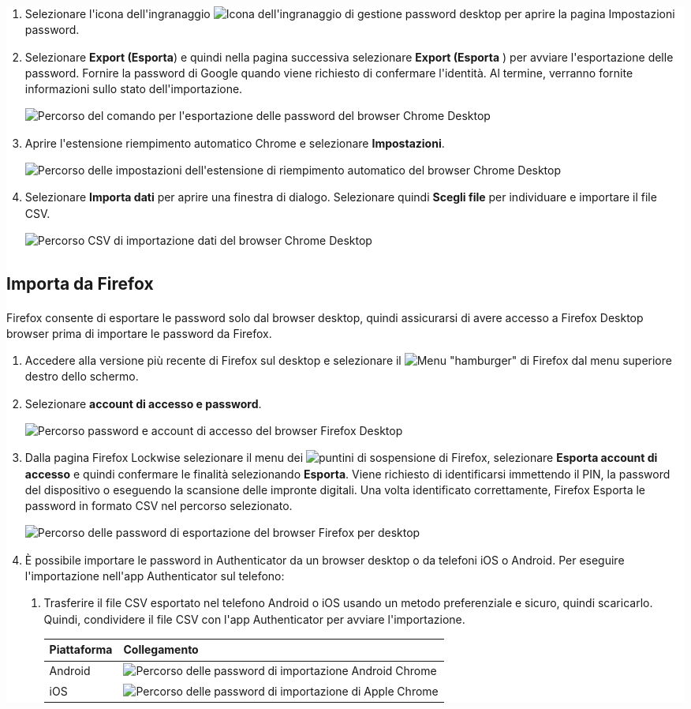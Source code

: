 1. Selezionare l'icona dell'ingranaggio ![Icona dell'ingranaggio di gestione password desktop](./media/user-help-authenticator-app-import-passwords/desktop-password-manager-gear.png) per aprire la pagina Impostazioni password.

1. Selezionare **Export (Esporta**) e quindi nella pagina successiva selezionare **Export (Esporta** ) per avviare l'esportazione delle password. Fornire la password di Google quando viene richiesto di confermare l'identità. Al termine, verranno fornite informazioni sullo stato dell'importazione.

   ![Percorso del comando per l'esportazione delle password del browser Chrome Desktop](./media/user-help-authenticator-app-import-passwords/desktop-chrome-export-passwords-location.png)

1. Aprire l'estensione riempimento automatico Chrome e selezionare **Impostazioni**.

   ![Percorso delle impostazioni dell'estensione di riempimento automatico del browser Chrome Desktop](./media/user-help-authenticator-app-import-passwords/desktop-chrome-autofill-settings.png)

1. Selezionare **Importa dati** per aprire una finestra di dialogo. Selezionare quindi **Scegli file** per individuare e importare il file CSV.

   ![Percorso CSV di importazione dati del browser Chrome Desktop](./media/user-help-authenticator-app-import-passwords/desktop-chrome-import-csv.png)

## <a name="import-from-firefox"></a>Importa da Firefox

Firefox consente di esportare le password solo dal browser desktop, quindi assicurarsi di avere accesso a Firefox Desktop browser prima di importare le password da Firefox.

1. Accedere alla versione più recente di Firefox sul desktop e selezionare il ![Menu "hamburger" di Firefox](./media/user-help-authenticator-app-import-passwords/desktop-firefox-ellipsis-icon.png) dal menu superiore destro dello schermo.

1. Selezionare **account di accesso e password**.

   ![Percorso password e account di accesso del browser Firefox Desktop](./media/user-help-authenticator-app-import-passwords/desktop-firefox-passwords-location.png)

1. Dalla pagina Firefox Lockwise selezionare il menu dei ![ puntini ](./media/user-help-authenticator-app-import-passwords/desktop-firefox-ellipsis-icon.png) di sospensione di Firefox, selezionare **Esporta account di accesso** e quindi confermare le finalità selezionando **Esporta**. Viene richiesto di identificarsi immettendo il PIN, la password del dispositivo o eseguendo la scansione delle impronte digitali. Una volta identificato correttamente, Firefox Esporta le password in formato CSV nel percorso selezionato.

   ![Percorso delle password di esportazione del browser Firefox per desktop](./media/user-help-authenticator-app-import-passwords/desktop-firefox-export-passwords-location.png)

1. È possibile importare le password in Authenticator da un browser desktop o da telefoni iOS o Android. Per eseguire l'importazione nell'app Authenticator sul telefono:

      1. Trasferire il file CSV esportato nel telefono Android o iOS usando un metodo preferenziale e sicuro, quindi scaricarlo. Quindi, condividere il file CSV con l'app Authenticator per avviare l'importazione.

         Piattaforma | Collegamento
         ---------- | --------
         Android | ![Percorso delle password di importazione Android Chrome](./media/user-help-authenticator-app-import-passwords/android-chrome-import.png)
         iOS | ![Percorso delle password di importazione di Apple Chrome](./media/user-help-authenticator-app-import-passwords/apple-chrome-import.png)
